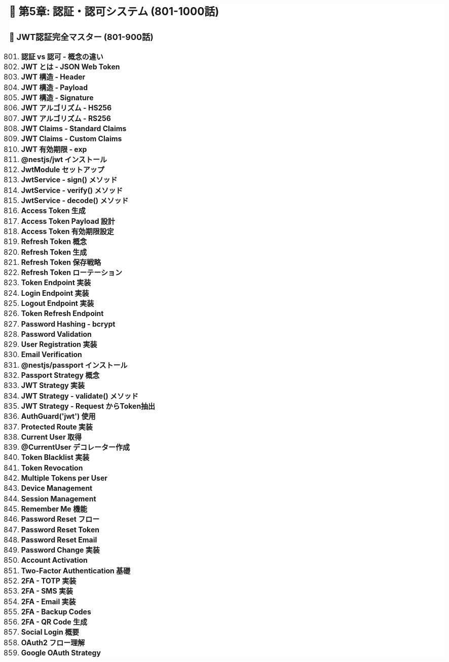 
## 🔐 第5章: 認証・認可システム (801-1000話)

### 🎫 JWT認証完全マスター (801-900話)
801. **認証 vs 認可 - 概念の違い**
802. **JWT とは - JSON Web Token**
803. **JWT 構造 - Header**
804. **JWT 構造 - Payload**
805. **JWT 構造 - Signature**
806. **JWT アルゴリズム - HS256**
807. **JWT アルゴリズム - RS256**
808. **JWT Claims - Standard Claims**
809. **JWT Claims - Custom Claims**
810. **JWT 有効期限 - exp**
811. **@nestjs/jwt インストール**
812. **JwtModule セットアップ**
813. **JwtService - sign() メソッド**
814. **JwtService - verify() メソッド**
815. **JwtService - decode() メソッド**
816. **Access Token 生成**
817. **Access Token Payload 設計**
818. **Access Token 有効期限設定**
819. **Refresh Token 概念**
820. **Refresh Token 生成**
821. **Refresh Token 保存戦略**
822. **Refresh Token ローテーション**
823. **Token Endpoint 実装**
824. **Login Endpoint 実装**
825. **Logout Endpoint 実装**
826. **Token Refresh Endpoint**
827. **Password Hashing - bcrypt**
828. **Password Validation**
829. **User Registration 実装**
830. **Email Verification**
831. **@nestjs/passport インストール**
832. **Passport Strategy 概念**
833. **JWT Strategy 実装**
834. **JWT Strategy - validate() メソッド**
835. **JWT Strategy - Request からToken抽出**
836. **AuthGuard('jwt') 使用**
837. **Protected Route 実装**
838. **Current User 取得**
839. **@CurrentUser デコレーター作成**
840. **Token Blacklist 実装**
841. **Token Revocation**
842. **Multiple Tokens per User**
843. **Device Management**
844. **Session Management**
845. **Remember Me 機能**
846. **Password Reset フロー**
847. **Password Reset Token**
848. **Password Reset Email**
849. **Password Change 実装**
850. **Account Activation**
851. **Two-Factor Authentication 基礎**
852. **2FA - TOTP 実装**
853. **2FA - SMS 実装**
854. **2FA - Email 実装**
855. **2FA - Backup Codes**
856. **2FA - QR Code 生成**
857. **Social Login 概要**
858. **OAuth2 フロー理解**
859. **Google OAuth Strategy**